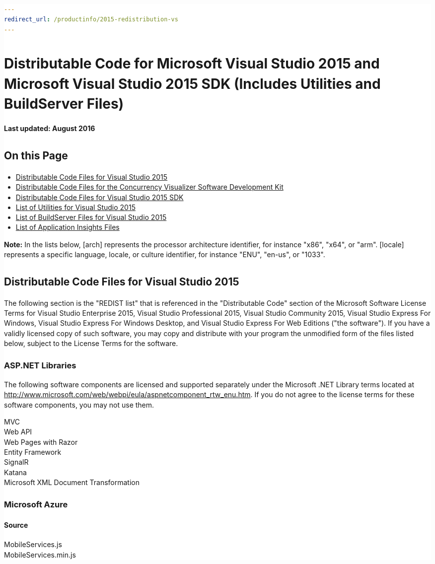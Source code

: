 ```yaml
---
redirect_url: /productinfo/2015-redistribution-vs
---
```


# Distributable Code for Microsoft Visual Studio 2015 and Microsoft Visual Studio 2015 SDK (Includes Utilities and BuildServer Files)
#### Last updated: August 2016

## On this Page
* [Distributable Code Files for Visual Studio 2015](#VisualStudio)
* [Distributable Code Files for the Concurrency Visualizer Software Development Kit](#concurrency)
* [Distributable Code Files for Visual Studio 2015 SDK](#SDK)
* [List of Utilities for Visual Studio 2015](#util)
* [List of BuildServer Files for Visual Studio 2015](#bldsrv)
* [List of Application Insights Files](#AI)

**Note:** In the lists below, [arch] represents the processor architecture identifier, for instance "x86", "x64", or "arm". 
[locale] represents a specific language, locale, or culture identifier, for instance "ENU", "en-us", or "1033".  

## <a id="VisualStudio"> </a>Distributable Code Files for Visual Studio 2015
The following section is the "REDIST list" that is referenced in the "Distributable Code" section of the Microsoft Software License Terms for 
Visual Studio Enterprise 2015, Visual Studio Professional 2015, Visual Studio Community 2015, Visual Studio Express For Windows, 
Visual Studio Express For Windows Desktop, and Visual Studio Express For Web Editions ("the software"). 
If you have a validly licensed copy of such software, you may copy and distribute with your program the unmodified form of the files listed below, subject to the License Terms for the software.

### ASP.NET Libraries
The following software components are licensed and supported separately under the Microsoft .NET Library terms located at http://www.microsoft.com/web/webpi/eula/aspnetcomponent_rtw_enu.htm. If you do not agree to the license terms for these software components, you may not use them.  

MVC  
Web API  
Web Pages with Razor  
Entity Framework  
SignalR  
Katana  
Microsoft XML Document Transformation  

### Microsoft Azure
#### Source
MobileServices.js  
MobileServices.min.js  
